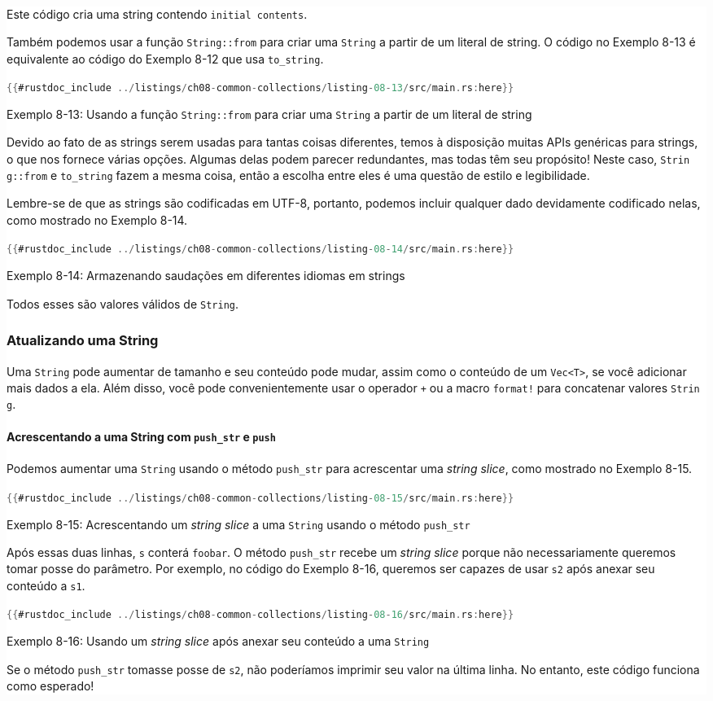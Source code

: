 Este código cria uma string contendo `initial contents`.

Também podemos usar a função `String::from` para criar uma `String` a partir de um literal de string. O código no Exemplo 8-13 é equivalente ao código do Exemplo 8-12 que usa `to_string`.

```rust
{{#rustdoc_include ../listings/ch08-common-collections/listing-08-13/src/main.rs:here}}
```

<span class="caption">Exemplo 8-13: Usando a função `String::from` para criar uma `String` a partir de um literal de string</span>

Devido ao fato de as strings serem usadas para tantas coisas diferentes, temos à disposição muitas APIs genéricas para strings, o que nos fornece várias opções. Algumas delas podem parecer redundantes, mas todas têm seu propósito! Neste caso, `String::from` e `to_string` fazem a mesma coisa, então a escolha entre eles é uma questão de estilo e legibilidade.

Lembre-se de que as strings são codificadas em UTF-8, portanto, podemos incluir qualquer dado devidamente codificado nelas, como mostrado no Exemplo 8-14.

```rust
{{#rustdoc_include ../listings/ch08-common-collections/listing-08-14/src/main.rs:here}}
```

<span class="caption">Exemplo 8-14: Armazenando saudações em diferentes idiomas em strings</span>

Todos esses são valores válidos de `String`.

### Atualizando uma String

Uma `String` pode aumentar de tamanho e seu conteúdo pode mudar, assim como o conteúdo de um `Vec<T>`, se você adicionar mais dados a ela. Além disso, você pode convenientemente usar o operador `+` ou a macro `format!` para concatenar valores `String`.

#### Acrescentando a uma String com `push_str` e `push`

Podemos aumentar uma `String` usando o método `push_str` para acrescentar uma *string slice*, como mostrado no Exemplo 8-15.

```rust
{{#rustdoc_include ../listings/ch08-common-collections/listing-08-15/src/main.rs:here}}
```

<span class="caption">Exemplo 8-15: Acrescentando um *string slice* a uma `String` usando o método `push_str`</span>

Após essas duas linhas, `s` conterá `foobar`. O método `push_str` recebe um *string slice* porque não necessariamente queremos tomar posse do parâmetro. Por exemplo, no código do Exemplo 8-16, queremos ser capazes de usar `s2` após anexar seu conteúdo a `s1`.

```rust
{{#rustdoc_include ../listings/ch08-common-collections/listing-08-16/src/main.rs:here}}
```

<span class="caption">Exemplo 8-16: Usando um *string slice* após anexar seu conteúdo a uma `String`</span>

Se o método `push_str` tomasse posse de `s2`, não poderíamos imprimir seu valor na última linha. No entanto, este código funciona como esperado!
